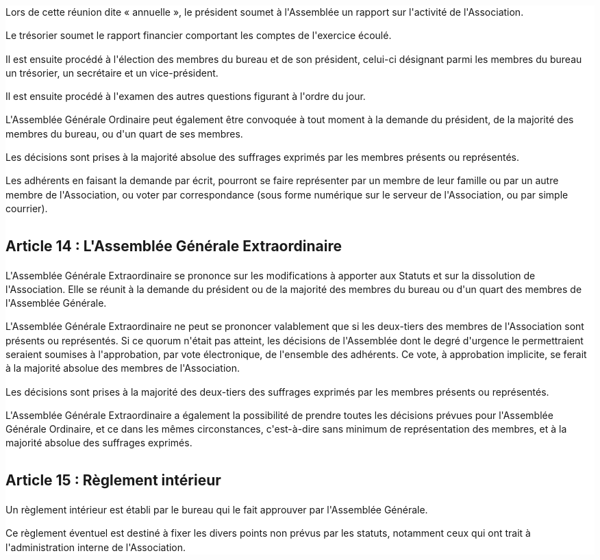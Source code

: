 Lors de cette réunion dite « annuelle », le président soumet à l'Assemblée un
rapport sur l'activité de l'Association.

Le trésorier soumet le rapport financier comportant les comptes de l'exercice
écoulé.

Il est ensuite procédé à l'élection des membres du bureau et de son président,
celui-ci désignant parmi les membres du bureau un trésorier, un secrétaire et
un vice-président.

Il est ensuite procédé à l'examen des autres questions figurant à l'ordre du
jour.

L'Assemblée Générale Ordinaire peut également être convoquée à tout moment à la
demande du président, de la majorité des membres du bureau, ou d'un quart de
ses membres.

Les décisions sont prises à la majorité absolue des suffrages exprimés par les
membres présents ou représentés.

Les adhérents en faisant la demande par écrit, pourront se faire représenter
par un membre de leur famille ou par un autre membre de l'Association, ou voter
par correspondance (sous forme numérique sur le serveur de l'Association, ou
par simple courrier).

## Article 14 : L'Assemblée Générale Extraordinaire

L'Assemblée Générale Extraordinaire se prononce sur les modifications à
apporter aux Statuts et sur la dissolution de l'Association. Elle se réunit à
la demande du président ou de la majorité des membres du bureau ou d'un quart
des membres de l'Assemblée Générale.

L'Assemblée Générale Extraordinaire ne peut se prononcer valablement que si les
deux-tiers des membres de l'Association sont présents ou représentés. Si ce
quorum n'était pas atteint, les décisions de l'Assemblée dont le degré
d'urgence le permettraient seraient soumises à l'approbation, par vote
électronique, de l'ensemble des adhérents. Ce vote, à approbation implicite, se
ferait à la majorité absolue des membres de l'Association.

Les décisions sont prises à la majorité des deux-tiers des suffrages exprimés
par les membres présents ou représentés.

L'Assemblée Générale Extraordinaire a également la possibilité de prendre
toutes les décisions prévues pour l'Assemblée Générale Ordinaire, et ce dans
les mêmes circonstances, c'est-à-dire sans minimum de représentation des
membres, et à la majorité absolue des suffrages exprimés.

## Article 15 : Règlement intérieur

Un règlement intérieur est établi par le bureau qui le fait approuver par
l'Assemblée Générale.

Ce règlement éventuel est destiné à fixer les divers points non prévus par les
statuts, notamment ceux qui ont trait à l'administration interne de
l'Association.
